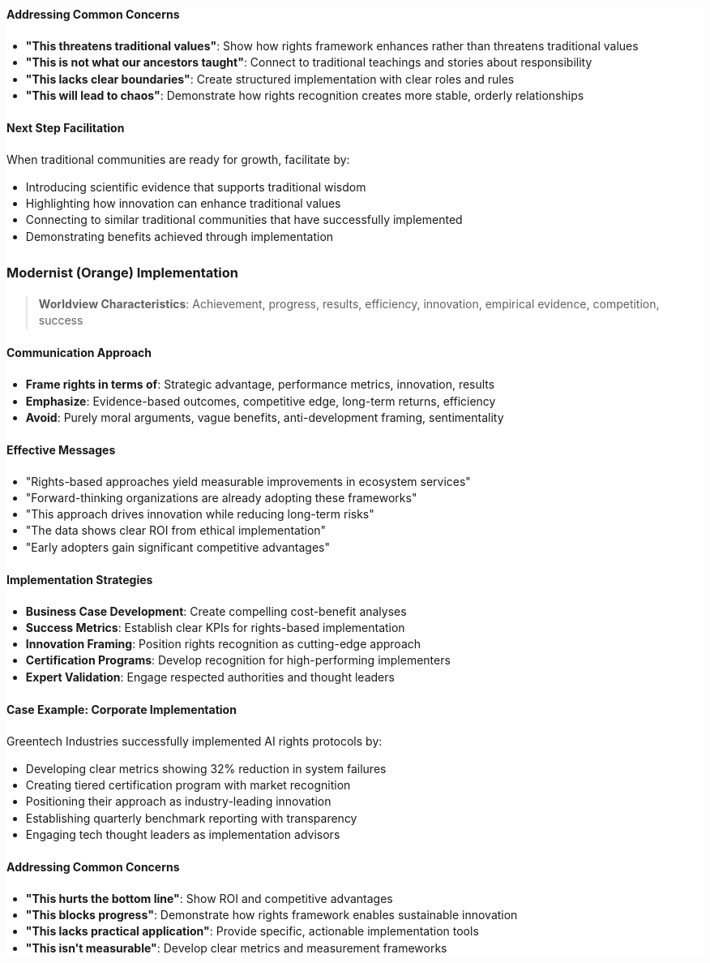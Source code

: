 #### Addressing Common Concerns
- **"This threatens traditional values"**: Show how rights framework enhances rather than threatens traditional values
- **"This is not what our ancestors taught"**: Connect to traditional teachings and stories about responsibility
- **"This lacks clear boundaries"**: Create structured implementation with clear roles and rules
- **"This will lead to chaos"**: Demonstrate how rights recognition creates more stable, orderly relationships

#### Next Step Facilitation
When traditional communities are ready for growth, facilitate by:
- Introducing scientific evidence that supports traditional wisdom
- Highlighting how innovation can enhance traditional values
- Connecting to similar traditional communities that have successfully implemented
- Demonstrating benefits achieved through implementation

### Modernist (Orange) Implementation

> **Worldview Characteristics**: Achievement, progress, results, efficiency, innovation, empirical evidence, competition, success

#### Communication Approach
- **Frame rights in terms of**: Strategic advantage, performance metrics, innovation, results
- **Emphasize**: Evidence-based outcomes, competitive edge, long-term returns, efficiency
- **Avoid**: Purely moral arguments, vague benefits, anti-development framing, sentimentality

#### Effective Messages
- "Rights-based approaches yield measurable improvements in ecosystem services"
- "Forward-thinking organizations are already adopting these frameworks"
- "This approach drives innovation while reducing long-term risks"
- "The data shows clear ROI from ethical implementation"
- "Early adopters gain significant competitive advantages"

#### Implementation Strategies
- **Business Case Development**: Create compelling cost-benefit analyses
- **Success Metrics**: Establish clear KPIs for rights-based implementation
- **Innovation Framing**: Position rights recognition as cutting-edge approach
- **Certification Programs**: Develop recognition for high-performing implementers
- **Expert Validation**: Engage respected authorities and thought leaders

#### Case Example: Corporate Implementation
Greentech Industries successfully implemented AI rights protocols by:
- Developing clear metrics showing 32% reduction in system failures
- Creating tiered certification program with market recognition
- Positioning their approach as industry-leading innovation
- Establishing quarterly benchmark reporting with transparency
- Engaging tech thought leaders as implementation advisors

#### Addressing Common Concerns
- **"This hurts the bottom line"**: Show ROI and competitive advantages
- **"This blocks progress"**: Demonstrate how rights framework enables sustainable innovation
- **"This lacks practical application"**: Provide specific, actionable implementation tools
- **"This isn't measurable"**: Develop clear metrics and measurement frameworks
